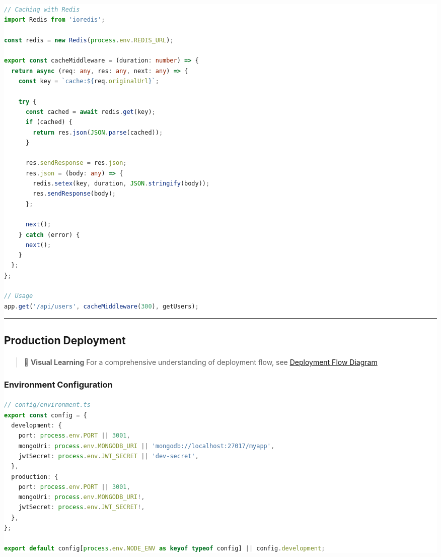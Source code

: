 ```typescript
// Caching with Redis
import Redis from 'ioredis';

const redis = new Redis(process.env.REDIS_URL);

export const cacheMiddleware = (duration: number) => {
  return async (req: any, res: any, next: any) => {
    const key = `cache:${req.originalUrl}`;

    try {
      const cached = await redis.get(key);
      if (cached) {
        return res.json(JSON.parse(cached));
      }

      res.sendResponse = res.json;
      res.json = (body: any) => {
        redis.setex(key, duration, JSON.stringify(body));
        res.sendResponse(body);
      };

      next();
    } catch (error) {
      next();
    }
  };
};

// Usage
app.get('/api/users', cacheMiddleware(300), getUsers);
```

---

## Production Deployment

> 🚀 **Visual Learning** For a comprehensive understanding of deployment flow, see [Deployment Flow Diagram](../../diagrams/deployment_flow.md)

### Environment Configuration

```typescript
// config/environment.ts
export const config = {
  development: {
    port: process.env.PORT || 3001,
    mongoUri: process.env.MONGODB_URI || 'mongodb://localhost:27017/myapp',
    jwtSecret: process.env.JWT_SECRET || 'dev-secret',
  },
  production: {
    port: process.env.PORT || 3001,
    mongoUri: process.env.MONGODB_URI!,
    jwtSecret: process.env.JWT_SECRET!,
  },
};

export default config[process.env.NODE_ENV as keyof typeof config] || config.development;
```
